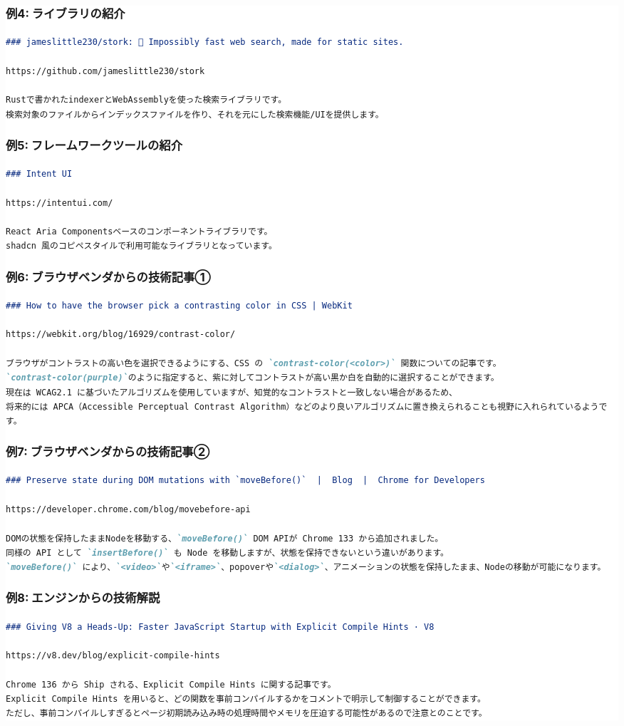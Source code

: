 ### 例4: ライブラリの紹介

```markdown
### jameslittle230/stork: 🔎 Impossibly fast web search, made for static sites.

https://github.com/jameslittle230/stork

Rustで書かれたindexerとWebAssemblyを使った検索ライブラリです。
検索対象のファイルからインデックスファイルを作り、それを元にした検索機能/UIを提供します。
```

### 例5: フレームワークツールの紹介

```markdown
### Intent UI

https://intentui.com/

React Aria Componentsベースのコンポーネントライブラリです。
shadcn 風のコピペスタイルで利用可能なライブラリとなっています。
```

### 例6: ブラウザベンダからの技術記事①

```markdown
### How to have the browser pick a contrasting color in CSS | WebKit

https://webkit.org/blog/16929/contrast-color/

ブラウザがコントラストの高い色を選択できるようにする、CSS の `contrast-color(<color>)` 関数についての記事です。
`contrast-color(purple)`のように指定すると、紫に対してコントラストが高い黒か白を自動的に選択することができます。
現在は WCAG2.1 に基づいたアルゴリズムを使用していますが、知覚的なコントラストと一致しない場合があるため、
将来的には APCA（Accessible Perceptual Contrast Algorithm）などのより良いアルゴリズムに置き換えられることも視野に入れられているようです。
```

### 例7: ブラウザベンダからの技術記事②

```markdown
### Preserve state during DOM mutations with `moveBefore()`  |  Blog  |  Chrome for Developers

https://developer.chrome.com/blog/movebefore-api

DOMの状態を保持したままNodeを移動する、`moveBefore()` DOM APIが Chrome 133 から追加されました。
同様の API として `insertBefore()` も Node を移動しますが、状態を保持できないという違いがあります。
`moveBefore()` により、`<video>`や`<iframe>`、popoverや`<dialog>`、アニメーションの状態を保持したまま、Nodeの移動が可能になります。
```

### 例8: エンジンからの技術解説

```markdown
### Giving V8 a Heads-Up: Faster JavaScript Startup with Explicit Compile Hints · V8

https://v8.dev/blog/explicit-compile-hints

Chrome 136 から Ship される、Explicit Compile Hints に関する記事です。
Explicit Compile Hints を用いると、どの関数を事前コンパイルするかをコメントで明示して制御することができます。
ただし、事前コンパイルしすぎるとページ初期読み込み時の処理時間やメモリを圧迫する可能性があるので注意とのことです。
```
